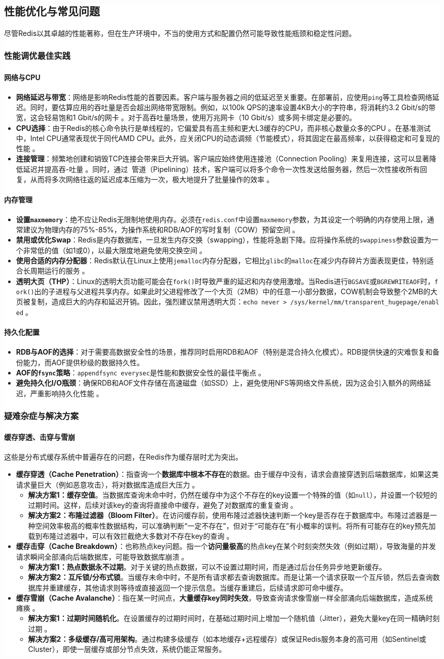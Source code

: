 ## 性能优化与常见问题

尽管Redis以其卓越的性能著称，但在生产环境中，不当的使用方式和配置仍然可能导致性能瓶颈和稳定性问题。

### 性能调优最佳实践

#### 网络与CPU

- **网络延迟与带宽**：网络是影响Redis性能的首要因素。客户端与服务器之间的低延迟至关重要。在部署前，应使用`ping`等工具检查网络延迟。同时，要估算应用的吞吐量是否会超出网络带宽限制。例如，以100k QPS的速率设置4KB大小的字符串，将消耗约3.2 Gbit/s的带宽，这会轻易饱和1 Gbit/s的网卡 。对于高吞吐量场景，使用万兆网卡（10 Gbit/s）或多网卡绑定是必要的。  
- **CPU选择**：由于Redis的核心命令执行是单线程的，它偏爱具有高主频和更大L3缓存的CPU，而非核心数量众多的CPU 。在基准测试中，Intel CPU通常表现优于同代AMD CPU。此外，应关闭CPU的动态调频（节能模式），将其固定在最高频率，以获得稳定和可复现的性能 。  
- **连接管理**：频繁地创建和销毁TCP连接会带来巨大开销。客户端应始终使用连接池（Connection Pooling）来复用连接，这可以显著降低延迟并提高吞-吐量 。同时，通过  管道（Pipelining）技术，客户端可以将多个命令一次性发送给服务器，然后一次性接收所有回复，从而将多次网络往返的延迟成本压缩为一次，极大地提升了批量操作的效率 。  

#### 内存管理

- **设置`maxmemory`**：绝不应让Redis无限制地使用内存。必须在`redis.conf`中设置`maxmemory`参数，为其设定一个明确的内存使用上限，通常建议为物理内存的75%-85%，为操作系统和RDB/AOF的写时复制（COW）预留空间 。  
- **禁用或优化Swap**：Redis是内存数据库，一旦发生内存交换（swapping），性能将急剧下降。应将操作系统的`swappiness`参数设置为一个非常低的值（如1或0），以最大限度地避免使用交换空间 。  
- **使用合适的内存分配器**：Redis默认在Linux上使用`jemalloc`内存分配器，它相比`glibc`的`malloc`在减少内存碎片方面表现更佳，特别适合长周期运行的服务 。  
- **透明大页（THP）**：Linux的透明大页功能可能会在`fork()`时导致严重的延迟和内存使用激增。当Redis进行`BGSAVE`或`BGREWRITEAOF`时，`fork()`出的子进程与父进程共享内存。如果此时父进程修改了一个大页（2MB）中的任意一小部分数据，COW机制会导致整个2MB的大页被复制，造成巨大的内存和延迟开销。因此，强烈建议禁用透明大页：`echo never > /sys/kernel/mm/transparent_hugepage/enabled` 。  

#### 持久化配置

- **RDB与AOF的选择**：对于需要高数据安全性的场景，推荐同时启用RDB和AOF（特别是混合持久化模式）。RDB提供快速的灾难恢复和备份能力，而AOF提供秒级的数据持久性。  
- **AOF的`fsync`策略**：`appendfsync everysec`是性能和数据安全性的最佳平衡点 。  
- **避免持久化I/O瓶颈**：确保RDB和AOF文件存储在高速磁盘（如SSD）上，避免使用NFS等网络文件系统，因为这会引入额外的网络延迟，严重影响持久化性能 。  

### 疑难杂症与解决方案

#### 缓存穿透、击穿与雪崩

这些是分布式缓存系统中普遍存在的问题，在Redis作为缓存层时尤为突出。

- **缓存穿透（Cache Penetration）**：指查询一个**数据库中根本不存在**的数据。由于缓存中没有，请求会直接穿透到后端数据库，如果这类请求量巨大（例如恶意攻击），将对数据库造成巨大压力 。  
    - **解决方案1：缓存空值**。当数据库查询未命中时，仍然在缓存中为这个不存在的key设置一个特殊的值（如`null`），并设置一个较短的过期时间。这样，后续对该key的查询将直接命中缓存，避免了对数据库的重复查询 。  
    - **解决方案2：布隆过滤器（Bloom Filter）**。在访问缓存前，使用布隆过滤器快速判断一个key是否存在于数据库中。布隆过滤器是一种空间效率极高的概率性数据结构，可以准确判断“一定不存在”，但对于“可能存在”有小概率的误判。将所有可能存在的key预先加载到布隆过滤器中，可以有效拦截绝大多数对不存在key的查询 。  
- **缓存击穿（Cache Breakdown）**：也称热点key问题。指一个**访问量极高**的热点key在某个时刻突然失效（例如过期），导致海量的并发请求瞬间全部涌向后端数据库，可能导致数据库崩溃 。  
    - **解决方案1：热点数据永不过期**。对于关键的热点数据，可以不设置过期时间，而是通过后台任务异步地更新缓存。
    - **解决方案2：互斥锁/分布式锁**。当缓存未命中时，不是所有请求都去查询数据库。而是让第一个请求获取一个互斥锁，然后去查询数据库并重建缓存，其他请求则等待或直接返回一个提示信息。当缓存重建后，后续请求即可命中缓存。
- **缓存雪崩（Cache Avalanche）**：指在某一时间点，**大量缓存key同时失效**，导致查询请求像雪崩一样全部涌向后端数据库，造成系统瘫痪 。  
    - **解决方案1：过期时间随机化**。在设置缓存的过期时间时，在基础过期时间上增加一个随机值（Jitter），避免大量key在同一精确时刻过期 。  
    - **解决方案2：多级缓存/高可用架构**。通过构建多级缓存（如本地缓存+远程缓存）或保证Redis服务本身的高可用（如Sentinel或Cluster），即使一层缓存或部分节点失效，系统仍能正常服务。
